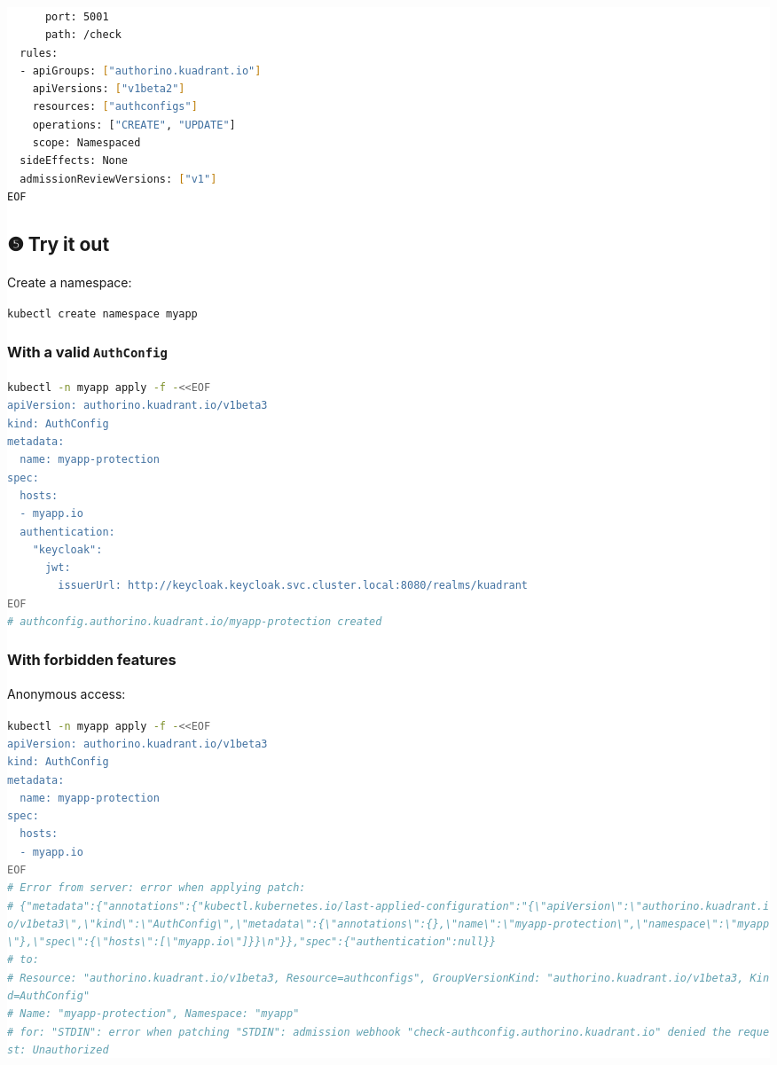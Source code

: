 ```sh
      port: 5001
      path: /check
  rules:
  - apiGroups: ["authorino.kuadrant.io"]
    apiVersions: ["v1beta2"]
    resources: ["authconfigs"]
    operations: ["CREATE", "UPDATE"]
    scope: Namespaced
  sideEffects: None
  admissionReviewVersions: ["v1"]
EOF
```

## ❺ Try it out

Create a namespace:

```sh
kubectl create namespace myapp
```

### With a valid `AuthConfig`

```sh
kubectl -n myapp apply -f -<<EOF
apiVersion: authorino.kuadrant.io/v1beta3
kind: AuthConfig
metadata:
  name: myapp-protection
spec:
  hosts:
  - myapp.io
  authentication:
    "keycloak":
      jwt:
        issuerUrl: http://keycloak.keycloak.svc.cluster.local:8080/realms/kuadrant
EOF
# authconfig.authorino.kuadrant.io/myapp-protection created
```

### With forbidden features

Anonymous access:

```sh
kubectl -n myapp apply -f -<<EOF
apiVersion: authorino.kuadrant.io/v1beta3
kind: AuthConfig
metadata:
  name: myapp-protection
spec:
  hosts:
  - myapp.io
EOF
# Error from server: error when applying patch:
# {"metadata":{"annotations":{"kubectl.kubernetes.io/last-applied-configuration":"{\"apiVersion\":\"authorino.kuadrant.io/v1beta3\",\"kind\":\"AuthConfig\",\"metadata\":{\"annotations\":{},\"name\":\"myapp-protection\",\"namespace\":\"myapp\"},\"spec\":{\"hosts\":[\"myapp.io\"]}}\n"}},"spec":{"authentication":null}}
# to:
# Resource: "authorino.kuadrant.io/v1beta3, Resource=authconfigs", GroupVersionKind: "authorino.kuadrant.io/v1beta3, Kind=AuthConfig"
# Name: "myapp-protection", Namespace: "myapp"
# for: "STDIN": error when patching "STDIN": admission webhook "check-authconfig.authorino.kuadrant.io" denied the request: Unauthorized
```

[^1]: In contrast to a dedicated sidecar of the protected service and other architectures. Check out __Architecture > [Topologies](../architecture.md#topologies)__ for all options.
[^2]: `cluster-wide` reconciliation mode. See [Cluster-wide vs. Namespaced instances](../architecture.md#cluster-wide-vs-namespaced-instances).
[^3]: For other variants and deployment options, check out [Getting Started](../getting-started.md#step-request-an-authorino-instance), as well as the [`Authorino`](https://github.com/kuadrant/authorino-operator#the-authorino-custom-resource-definition-crd) CRD specification.